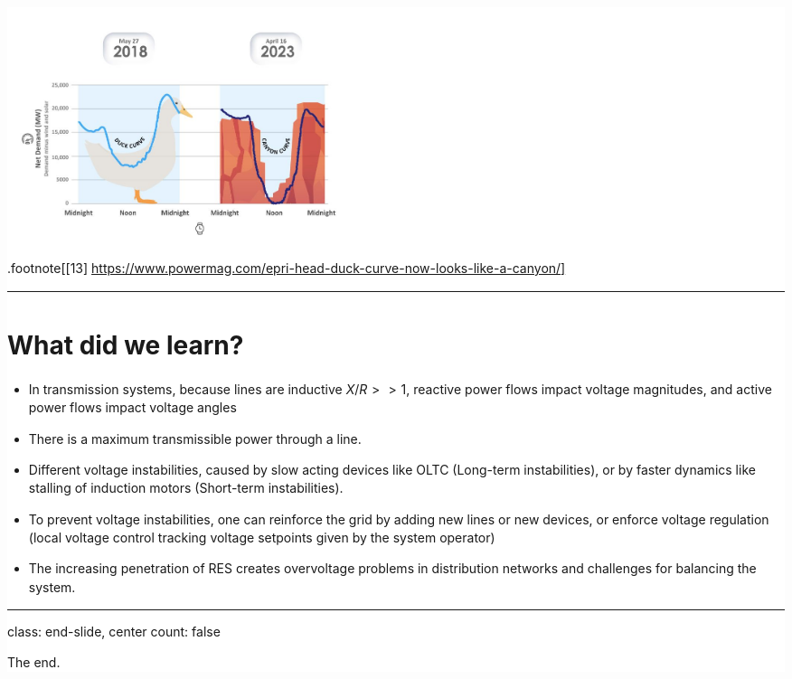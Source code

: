 <img src=figures_aclt/duckcurve.png width="400" height="260" />
</p>

.footnote[[13] https://www.powermag.com/epri-head-duck-curve-now-looks-like-a-canyon/]

---

# What did we learn? 

 - In transmission systems, because lines are inductive $X/R >> 1$, reactive power flows impact voltage magnitudes, and active power flows impact voltage angles

 - There is a maximum transmissible power through a line.

 - Different voltage instabilities, caused by slow acting devices like OLTC (Long-term instabilities), or by faster dynamics like stalling of induction motors (Short-term instabilities).

 - To prevent voltage instabilities, one can reinforce the grid by adding new lines or new devices, or enforce voltage regulation (local voltage control tracking voltage setpoints given by the system operator)

 - The increasing penetration of RES creates overvoltage problems in distribution networks and challenges for balancing the system.

---

class: end-slide, center
count: false

The end.
